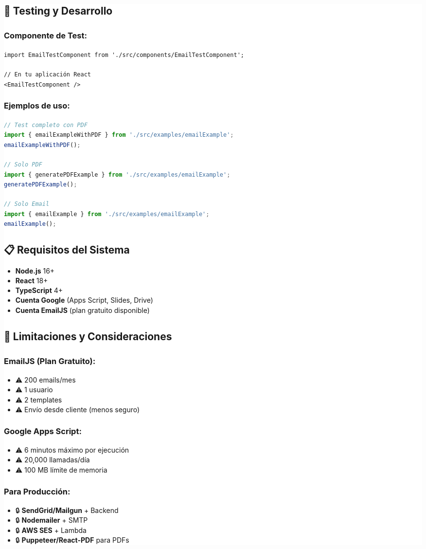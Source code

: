 ## 🧪 Testing y Desarrollo

### Componente de Test:
```tsx
import EmailTestComponent from './src/components/EmailTestComponent';

// En tu aplicación React
<EmailTestComponent />
```

### Ejemplos de uso:
```typescript
// Test completo con PDF
import { emailExampleWithPDF } from './src/examples/emailExample';
emailExampleWithPDF();

// Solo PDF
import { generatePDFExample } from './src/examples/emailExample';
generatePDFExample();

// Solo Email
import { emailExample } from './src/examples/emailExample';
emailExample();
```

## 📋 Requisitos del Sistema

- **Node.js** 16+ 
- **React** 18+
- **TypeScript** 4+
- **Cuenta Google** (Apps Script, Slides, Drive)
- **Cuenta EmailJS** (plan gratuito disponible)

## 🚨 Limitaciones y Consideraciones

### EmailJS (Plan Gratuito):
- ⚠️ 200 emails/mes
- ⚠️ 1 usuario
- ⚠️ 2 templates
- ⚠️ Envío desde cliente (menos seguro)

### Google Apps Script:
- ⚠️ 6 minutos máximo por ejecución
- ⚠️ 20,000 llamadas/día  
- ⚠️ 100 MB límite de memoria

### Para Producción:
- 🔒 **SendGrid/Mailgun** + Backend
- 🔒 **Nodemailer** + SMTP
- 🔒 **AWS SES** + Lambda
- 🔒 **Puppeteer/React-PDF** para PDFs
